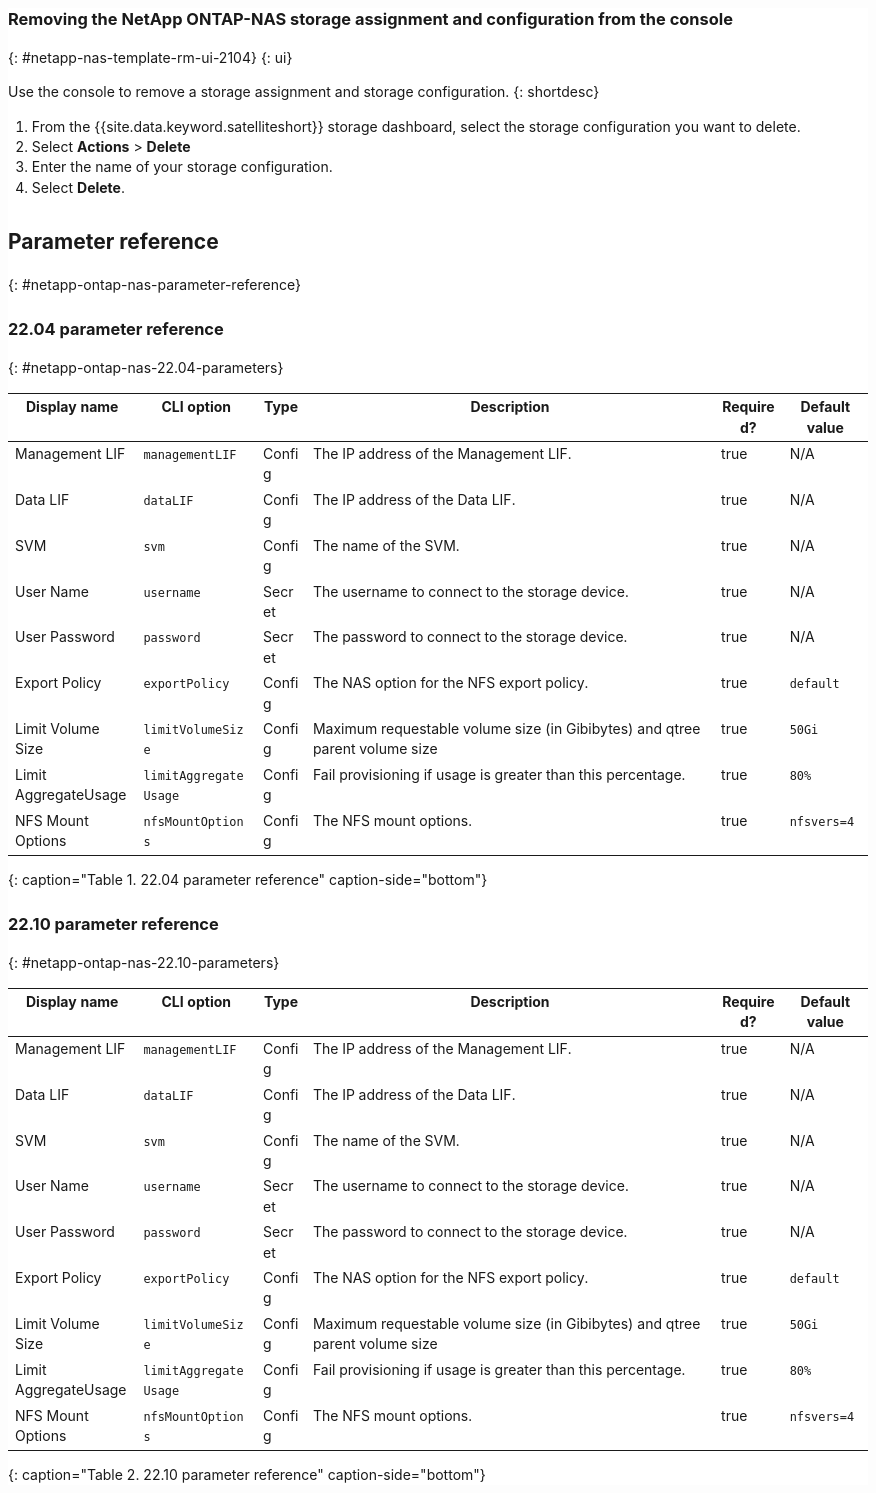 ### Removing the NetApp ONTAP-NAS storage assignment and configuration from the console
{: #netapp-nas-template-rm-ui-2104}
{: ui}

Use the console to remove a storage assignment and storage configuration.
{: shortdesc}

1. From the {{site.data.keyword.satelliteshort}} storage dashboard, select the storage configuration you want to delete.
1. Select **Actions** > **Delete**
1. Enter the name of your storage configuration.
1. Select **Delete**.


## Parameter reference
{: #netapp-ontap-nas-parameter-reference}

### 22.04 parameter reference
{: #netapp-ontap-nas-22.04-parameters}

| Display name | CLI option | Type | Description | Required? | Default value | 
| --- | --- | --- | --- | --- | --- |
| Management LIF | `managementLIF` | Config | The IP address of the Management LIF. | true | N/A |
| Data LIF | `dataLIF` | Config | The IP address of the Data LIF. | true | N/A |
| SVM | `svm` | Config | The name of the SVM. | true | N/A |
| User Name | `username` | Secret | The username to connect to the storage device. | true | N/A |
| User Password | `password` | Secret | The password to connect to the storage device. | true | N/A |
| Export Policy | `exportPolicy` | Config | The NAS option for the NFS export policy. | true | `default` |
| Limit Volume Size | `limitVolumeSize` | Config | Maximum requestable volume size (in Gibibytes) and qtree parent volume size | true | `50Gi` |
| Limit AggregateUsage | `limitAggregateUsage` | Config | Fail provisioning if usage is greater than this percentage. | true | `80%` |
| NFS Mount Options | `nfsMountOptions` | Config | The NFS mount options. | true | `nfsvers=4` |
{: caption="Table 1. 22.04 parameter reference" caption-side="bottom"}


### 22.10 parameter reference
{: #netapp-ontap-nas-22.10-parameters}

| Display name | CLI option | Type | Description | Required? | Default value | 
| --- | --- | --- | --- | --- | --- |
| Management LIF | `managementLIF` | Config | The IP address of the Management LIF. | true | N/A |
| Data LIF | `dataLIF` | Config | The IP address of the Data LIF. | true | N/A |
| SVM | `svm` | Config | The name of the SVM. | true | N/A |
| User Name | `username` | Secret | The username to connect to the storage device. | true | N/A |
| User Password | `password` | Secret | The password to connect to the storage device. | true | N/A |
| Export Policy | `exportPolicy` | Config | The NAS option for the NFS export policy. | true | `default` |
| Limit Volume Size | `limitVolumeSize` | Config | Maximum requestable volume size (in Gibibytes) and qtree parent volume size | true | `50Gi` |
| Limit AggregateUsage | `limitAggregateUsage` | Config | Fail provisioning if usage is greater than this percentage. | true | `80%` |
| NFS Mount Options | `nfsMountOptions` | Config | The NFS mount options. | true | `nfsvers=4` |
{: caption="Table 2. 22.10 parameter reference" caption-side="bottom"}
